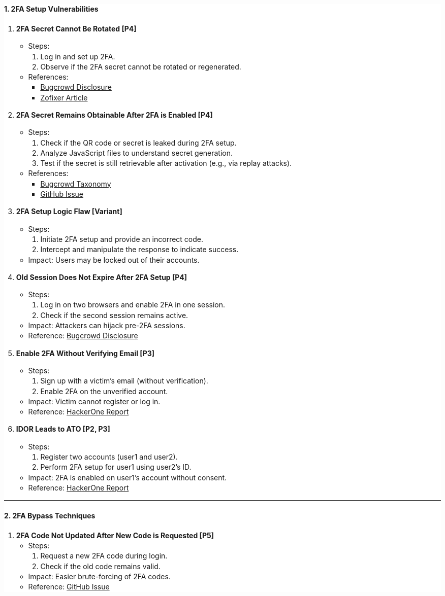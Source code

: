 
#### **1. 2FA Setup Vulnerabilities**

1. **2FA Secret Cannot Be Rotated [P4]**  
   - Steps:  
     1. Log in and set up 2FA.  
     2. Observe if the 2FA secret cannot be rotated or regenerated.  
   - References:  
     - [Bugcrowd Disclosure](https://bugcrowd.com/disclosures/0c8a87aa-f10f-4174-b6d8-56c365062910/2fa-secret-is-not-rotated)  
     - [Zofixer Article](https://zofixer.com/what-is-weak-2fa-implementation-2fa-secret-cannot-be-rotated-vulnerability/)  

2. **2FA Secret Remains Obtainable After 2FA is Enabled [P4]**  
   - Steps:  
     1. Check if the QR code or secret is leaked during 2FA setup.  
     2. Analyze JavaScript files to understand secret generation.  
     3. Test if the secret is still retrievable after activation (e.g., via replay attacks).  
   - References:  
     - [Bugcrowd Taxonomy](https://bugcrowd.com/vulnerability-rating-taxonomy)  
     - [GitHub Issue](https://github.com/bugcrowd/vulnerability-rating-taxonomy/issues/203)  

3. **2FA Setup Logic Flaw [Variant]**  
   - Steps:  
     1. Initiate 2FA setup and provide an incorrect code.  
     2. Intercept and manipulate the response to indicate success.  
   - Impact: Users may be locked out of their accounts.  

4. **Old Session Does Not Expire After 2FA Setup [P4]**  
   - Steps:  
     1. Log in on two browsers and enable 2FA in one session.  
     2. Check if the second session remains active.  
   - Impact: Attackers can hijack pre-2FA sessions.  
   - Reference: [Bugcrowd Disclosure](https://bugcrowd.com/disclosures/4147cfbb-a808-4504-9b4f-2a8b68e17d62/old-session-does-not-expire-after-setup-2fa)  

5. **Enable 2FA Without Verifying Email [P3]**  
   - Steps:  
     1. Sign up with a victim’s email (without verification).  
     2. Enable 2FA on the unverified account.  
   - Impact: Victim cannot register or log in.  
   - Reference: [HackerOne Report](https://hackerone.com/reports/649533)  

6. **IDOR Leads to ATO [P2, P3]**  
   - Steps:  
     1. Register two accounts (user1 and user2).  
     2. Perform 2FA setup for user1 using user2’s ID.  
   - Impact: 2FA is enabled on user1’s account without consent.  
   - Reference: [HackerOne Report](https://hackerone.com/reports/810880)  

---

#### **2. 2FA Bypass Techniques**

1. **2FA Code Not Updated After New Code is Requested [P5]**  
   - Steps:  
     1. Request a new 2FA code during login.  
     2. Check if the old code remains valid.  
   - Impact: Easier brute-forcing of 2FA codes.  
   - Reference: [GitHub Issue](https://github.com/bugcrowd/vulnerability-rating-taxonomy/issues/289)  
